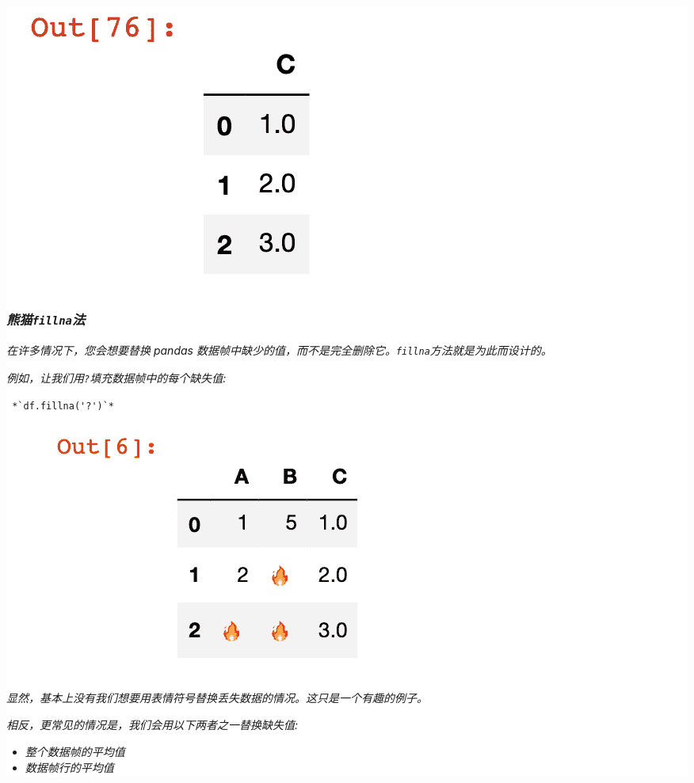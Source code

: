 *![A Pandas DataFrame After Using Dropna On Its Columns](img/9be1e6a189a5e442813990c4028c8177.png)*

### ***熊猫`fillna`法***

*在许多情况下，您会想要替换 pandas 数据帧中缺少的值，而不是完全删除它。`fillna`方法就是为此而设计的。*

*例如，让我们用`?`填充数据帧中的每个缺失值:*

```
 *`df.fillna('?')`* 
```

*![A Pandas DataFrame After Using Fillna](img/ae6aacf20ac6cda4952338de3ad72dc6.png)*

*显然，基本上没有我们想要用表情符号替换丢失数据的情况。这只是一个有趣的例子。*

*相反，更常见的情况是，我们会用以下两者之一替换缺失值:*

*   *整个数据帧的平均值*
*   *数据帧行的平均值*
